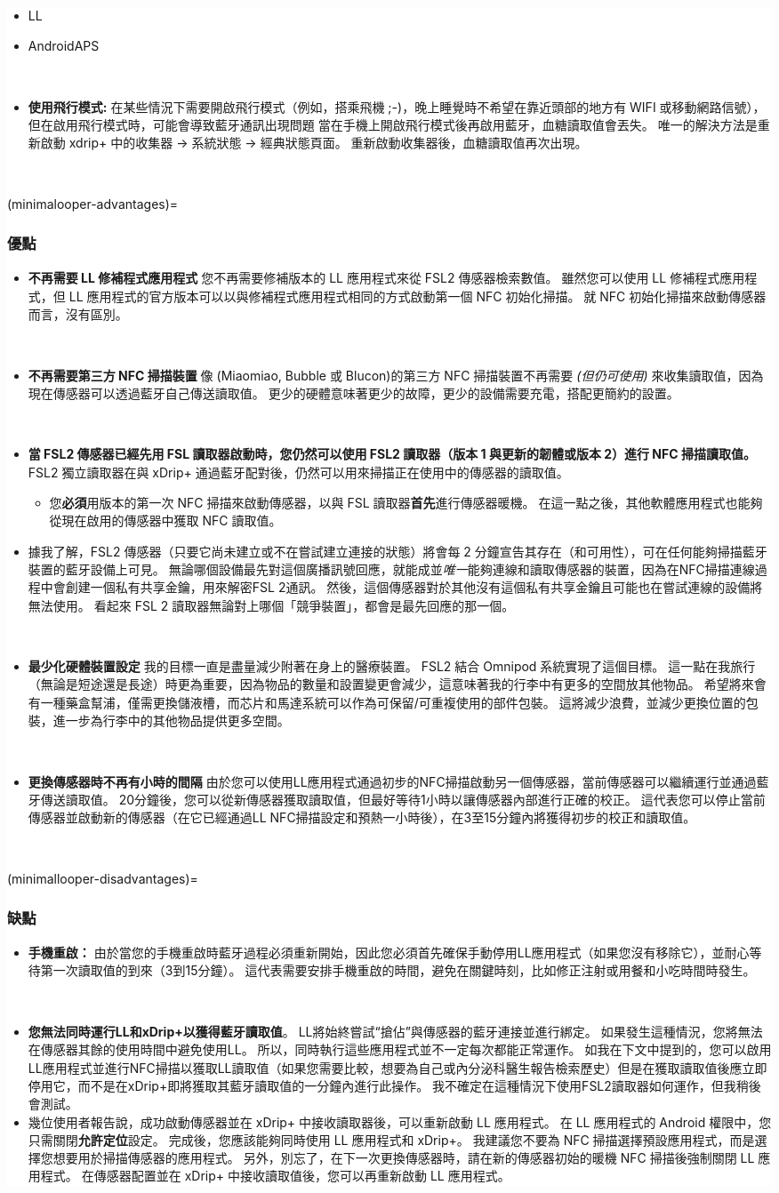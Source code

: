   - LL

  - AndroidAPS

&nbsp;

- **使用飛行模式:** 在某些情況下需要開啟飛行模式（例如，搭乘飛機 ;-)，晚上睡覺時不希望在靠近頭部的地方有 WIFI 或移動網路信號），但在啟用飛行模式時，可能會導致藍牙通訊出現問題 當在手機上開啟飛行模式後再啟用藍牙，血糖讀取值會丟失。 唯一的解決方法是重新啟動 xdrip+ 中的收集器 -\> 系統狀態 -\> 經典狀態頁面。 重新啟動收集器後，血糖讀取值再次出現。

 

(minimalooper-advantages)=

### **優點**

- **不再需要 LL 修補程式應用程式** 您不再需要修補版本的 LL 應用程式來從 FSL2 傳感器檢索數值。 雖然您可以使用 LL 修補程式應用程式，但 LL 應用程式的官方版本可以以與修補程式應用程式相同的方式啟動第一個 NFC 初始化掃描。 就 NFC 初始化掃描來啟動傳感器而言，沒有區別。

&nbsp;

- **不再需要第三方 NFC 掃描裝置** 像 (Miaomiao, Bubble 或 Blucon)的第三方 NFC 掃描裝置不再需要 *(但仍可使用)* 來收集讀取值，因為現在傳感器可以透過藍牙自己傳送讀取值。 更少的硬體意味著更少的故障，更少的設備需要充電，搭配更簡約的設置。

&nbsp;

- **當 FSL2 傳感器已經先用 FSL 讀取器啟動時，您仍然可以使用 FSL2 讀取器（版本 1 與更新的韌體或版本 2）進行 NFC 掃描讀取值。** FSL2 獨立讀取器在與 xDrip+ 通過藍牙配對後，仍然可以用來掃描正在使用中的傳感器的讀取值。

  - 您**必須**用版本的第一次 NFC 掃描來啟動傳感器，以與 FSL 讀取器**首先**進行傳感器暖機。 在這一點之後，其他軟體應用程式也能夠從現在啟用的傳感器中獲取 NFC 讀取值。
- 據我了解，FSL2 傳感器（只要它尚未建立或不在嘗試建立連接的狀態）將會每 2 分鐘宣告其存在（和可用性），可在任何能夠掃描藍牙裝置的藍牙設備上可見。 無論哪個設備最先對這個廣播訊號回應，就能成並*唯一*能夠連線和讀取傳感器的裝置，因為在NFC掃描連線過程中會創建一個私有共享金鑰，用來解密FSL 2通訊。 然後，這個傳感器對於其他沒有這個私有共享金鑰且可能也在嘗試連線的設備將無法使用。 看起來 FSL 2 讀取器無論對上哪個「競爭裝置」，都會是最先回應的那一個。

&nbsp;

- **最少化硬體裝置設定** 我的目標一直是盡量減少附著在身上的醫療裝置。 FSL2 結合 Omnipod 系統實現了這個目標。 這一點在我旅行（無論是短途還是長途）時更為重要，因為物品的數量和設置變更會減少，這意味著我的行李中有更多的空間放其他物品。 希望將來會有一種藥盒幫浦，僅需更換儲液槽，而芯片和馬達系統可以作為可保留/可重複使用的部件包裝。 這將減少浪費，並減少更換位置的包裝，進一步為行李中的其他物品提供更多空間。

&nbsp;

- **更換傳感器時不再有小時的間隔** 由於您可以使用LL應用程式通過初步的NFC掃描啟動另一個傳感器，當前傳感器可以繼續運行並通過藍牙傳送讀取值。 20分鐘後，您可以從新傳感器獲取讀取值，但最好等待1小時以讓傳感器內部進行正確的校正。 這代表您可以停止當前傳感器並啟動新的傳感器（在它已經通過LL NFC掃描設定和預熱一小時後），在3至15分鐘內將獲得初步的校正和讀取值。

&nbsp;

(minimallooper-disadvantages)=

### **缺點**

- **手機重啟：** 由於當您的手機重啟時藍牙過程必須重新開始，因此您必須首先確保手動停用LL應用程式（如果您沒有移除它），並耐心等待第一次讀取值的到來（3到15分鐘）。 這代表需要安排手機重啟的時間，避免在關鍵時刻，比如修正注射或用餐和小吃時間時發生。

&nbsp;

- **您無法同時運行LL和xDrip+以獲得藍牙讀取值**。 LL將始終嘗試“搶佔”與傳感器的藍牙連接並進行綁定。 如果發生這種情況，您將無法在傳感器其餘的使用時間中避免使用LL。 所以，同時執行這些應用程式並不一定每次都能正常運作。 如我在下文中提到的，您可以啟用LL應用程式並進行NFC掃描以獲取LL讀取值（如果您需要比較，想要為自己或內分泌科醫生報告檢索歷史）但是在獲取讀取值後應立即停用它，而不是在xDrip+即將獲取其藍牙讀取值的一分鐘內進行此操作。 我不確定在這種情況下使用FSL2讀取器如何運作，但我稍後會測試。
- 幾位使用者報告說，成功啟動傳感器並在 xDrip+ 中接收讀取器後，可以重新啟動 LL 應用程式。 在 LL 應用程式的 Android 權限中，您只需關閉**允許定位**設定。 完成後，您應該能夠同時使用 LL 應用程式和 xDrip+。 我建議您不要為 NFC 掃描選擇預設應用程式，而是選擇您想要用於掃描傳感器的應用程式。 另外，別忘了，在下一次更換傳感器時，請在新的傳感器初始的暖機 NFC 掃描後強制關閉 LL 應用程式。 在傳感器配置並在 xDrip+ 中接收讀取值後，您可以再重新啟動 LL 應用程式。
